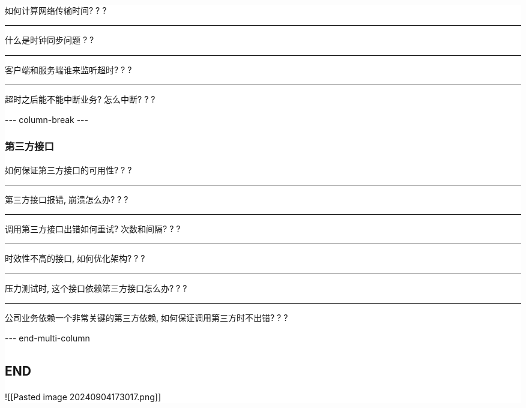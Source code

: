 如何计算网络传输时间?
?
?

---
什么是时钟同步问题
?
?

---
客户端和服务端谁来监听超时?
?
?

---
超时之后能不能中断业务? 怎么中断?
?
?

--- column-break ---

### 第三方接口

如何保证第三方接口的可用性?
?
?

---
第三方接口报错, 崩溃怎么办?
?
?

---
调用第三方接口出错如何重试? 次数和间隔?
?
?

---
时效性不高的接口, 如何优化架构?
?
?

---
压力测试时, 这个接口依赖第三方接口怎么办?
?
?

---
公司业务依赖一个非常关键的第三方依赖, 如何保证调用第三方时不出错?
?
?

--- end-multi-column

## END
![[Pasted image 20240904173017.png]]